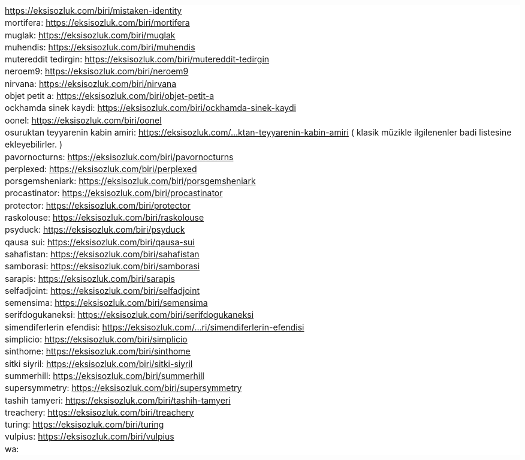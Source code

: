 <a rel="nofollow noopener" class="url" target="_blank" href="https://eksisozluk.com/biri/mistaken-identity">https://eksisozluk.com/biri/mistaken-identity</a><br/>mortifera: <a rel="nofollow noopener" class="url" target="_blank" href="https://eksisozluk.com/biri/mortifera">https://eksisozluk.com/biri/mortifera</a><br/>muglak: <a rel="nofollow noopener" class="url" target="_blank" href="https://eksisozluk.com/biri/muglak">https://eksisozluk.com/biri/muglak</a><br/>muhendis: <a rel="nofollow noopener" class="url" target="_blank" href="https://eksisozluk.com/biri/muhendis">https://eksisozluk.com/biri/muhendis</a><br/>mutereddit tedirgin: <a rel="nofollow noopener" class="url" target="_blank" href="https://eksisozluk.com/biri/mutereddit-tedirgin">https://eksisozluk.com/biri/mutereddit-tedirgin</a><br/>neroem9: <a rel="nofollow noopener" class="url" target="_blank" href="https://eksisozluk.com/biri/neroem9">https://eksisozluk.com/biri/neroem9</a><br/>nirvana: <a rel="nofollow noopener" class="url" target="_blank" href="https://eksisozluk.com/biri/nirvana">https://eksisozluk.com/biri/nirvana</a><br/>objet petit a: <a rel="nofollow noopener" class="url" target="_blank" href="https://eksisozluk.com/biri/objet-petit-a">https://eksisozluk.com/biri/objet-petit-a</a><br/>ockhamda sinek kaydi: <a rel="nofollow noopener" class="url" target="_blank" href="https://eksisozluk.com/biri/ockhamda-sinek-kaydi">https://eksisozluk.com/biri/ockhamda-sinek-kaydi</a><br/>oonel: <a rel="nofollow noopener" class="url" target="_blank" href="https://eksisozluk.com/biri/oonel">https://eksisozluk.com/biri/oonel</a><br/>osuruktan teyyarenin kabin amiri: <a rel="nofollow noopener" class="url" target="_blank" href="https://eksisozluk.com/biri/osuruktan-teyyarenin-kabin-amiri" title="https://eksisozluk.com/biri/osuruktan-teyyarenin-kabin-amiri">https://eksisozluk.com/…ktan-teyyarenin-kabin-amiri</a> ( klasik müzikle ilgilenenler badi listesine ekleyebilirler. )<br/>pavornocturns: <a rel="nofollow noopener" class="url" target="_blank" href="https://eksisozluk.com/biri/pavornocturns">https://eksisozluk.com/biri/pavornocturns</a><br/>perplexed: <a rel="nofollow noopener" class="url" target="_blank" href="https://eksisozluk.com/biri/perplexed">https://eksisozluk.com/biri/perplexed</a><br/>porsgemsheniark: <a rel="nofollow noopener" class="url" target="_blank" href="https://eksisozluk.com/biri/porsgemsheniark">https://eksisozluk.com/biri/porsgemsheniark</a><br/>procastinator: <a rel="nofollow noopener" class="url" target="_blank" href="https://eksisozluk.com/biri/procastinator">https://eksisozluk.com/biri/procastinator</a><br/>protector: <a rel="nofollow noopener" class="url" target="_blank" href="https://eksisozluk.com/biri/protector">https://eksisozluk.com/biri/protector</a><br/>raskolouse: <a rel="nofollow noopener" class="url" target="_blank" href="https://eksisozluk.com/biri/raskolouse">https://eksisozluk.com/biri/raskolouse</a><br/>psyduck: <a rel="nofollow noopener" class="url" target="_blank" href="https://eksisozluk.com/biri/psyduck">https://eksisozluk.com/biri/psyduck</a><br/>qausa sui: <a rel="nofollow noopener" class="url" target="_blank" href="https://eksisozluk.com/biri/qausa-sui">https://eksisozluk.com/biri/qausa-sui</a><br/>sahafistan: <a rel="nofollow noopener" class="url" target="_blank" href="https://eksisozluk.com/biri/sahafistan">https://eksisozluk.com/biri/sahafistan</a><br/>samborasi: <a rel="nofollow noopener" class="url" target="_blank" href="https://eksisozluk.com/biri/samborasi">https://eksisozluk.com/biri/samborasi</a><br/>sarapis: <a rel="nofollow noopener" class="url" target="_blank" href="https://eksisozluk.com/biri/sarapis">https://eksisozluk.com/biri/sarapis</a><br/>selfadjoint: <a rel="nofollow noopener" class="url" target="_blank" href="https://eksisozluk.com/biri/selfadjoint">https://eksisozluk.com/biri/selfadjoint</a><br/>semensima: <a rel="nofollow noopener" class="url" target="_blank" href="https://eksisozluk.com/biri/semensima">https://eksisozluk.com/biri/semensima</a><br/>serifdogukaneksi: <a rel="nofollow noopener" class="url" target="_blank" href="https://eksisozluk.com/biri/serifdogukaneksi">https://eksisozluk.com/biri/serifdogukaneksi</a><br/>simendiferlerin efendisi: <a rel="nofollow noopener" class="url" target="_blank" href="https://eksisozluk.com/biri/simendiferlerin-efendisi" title="https://eksisozluk.com/biri/simendiferlerin-efendisi">https://eksisozluk.com/…ri/simendiferlerin-efendisi</a><br/>simplicio: <a rel="nofollow noopener" class="url" target="_blank" href="https://eksisozluk.com/biri/simplicio">https://eksisozluk.com/biri/simplicio</a><br/>sinthome: <a rel="nofollow noopener" class="url" target="_blank" href="https://eksisozluk.com/biri/sinthome">https://eksisozluk.com/biri/sinthome</a><br/>sitki siyril: <a rel="nofollow noopener" class="url" target="_blank" href="https://eksisozluk.com/biri/sitki-siyril">https://eksisozluk.com/biri/sitki-siyril</a><br/>summerhill: <a rel="nofollow noopener" class="url" target="_blank" href="https://eksisozluk.com/biri/summerhill">https://eksisozluk.com/biri/summerhill</a><br/>supersymmetry: <a rel="nofollow noopener" class="url" target="_blank" href="https://eksisozluk.com/biri/supersymmetry">https://eksisozluk.com/biri/supersymmetry</a><br/>tashih tamyeri: <a rel="nofollow noopener" class="url" target="_blank" href="https://eksisozluk.com/biri/tashih-tamyeri">https://eksisozluk.com/biri/tashih-tamyeri</a><br/>treachery: <a rel="nofollow noopener" class="url" target="_blank" href="https://eksisozluk.com/biri/treachery">https://eksisozluk.com/biri/treachery</a><br/>turing: <a rel="nofollow noopener" class="url" target="_blank" href="https://eksisozluk.com/biri/turing">https://eksisozluk.com/biri/turing</a><br/>vulpius: <a rel="nofollow noopener" class="url" target="_blank" href="https://eksisozluk.com/biri/vulpius">https://eksisozluk.com/biri/vulpius</a><br/>wa: